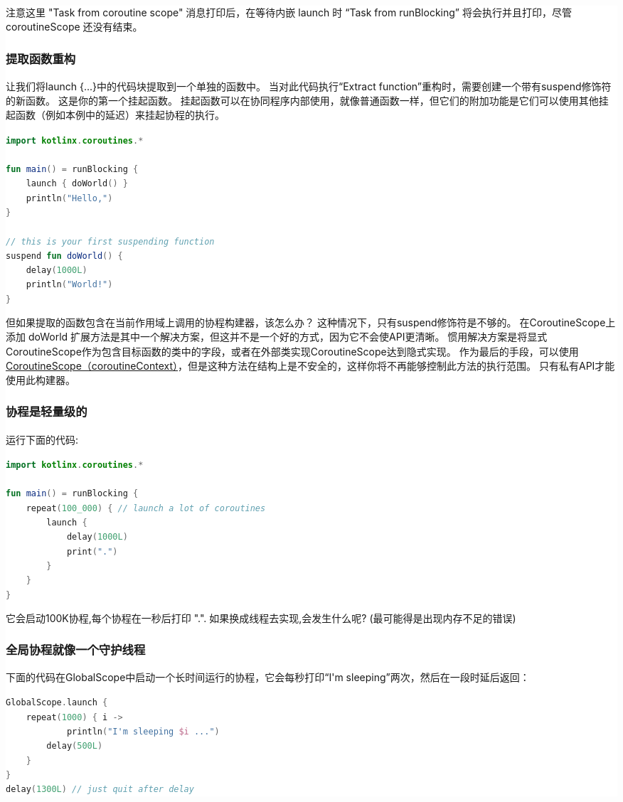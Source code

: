 注意这里 "Task from coroutine scope" 消息打印后，在等待内嵌 launch 时 “Task from runBlocking” 将会执行并且打印，尽管 coroutineScope 还没有结束。


### 提取函数重构

让我们将launch {...}中的代码块提取到一个单独的函数中。 当对此代码执行“Extract function”重构时，需要创建一个带有suspend修饰符的新函数。 这是你的第一个挂起函数。 挂起函数可以在协同程序内部使用，就像普通函数一样，但它们的附加功能是它们可以使用其他挂起函数（例如本例中的延迟）来挂起协程的执行。

```kotlin
import kotlinx.coroutines.*

fun main() = runBlocking {
    launch { doWorld() }
    println("Hello,")
}

// this is your first suspending function
suspend fun doWorld() {
    delay(1000L)
    println("World!")
}
```

但如果提取的函数包含在当前作用域上调用的协程构建器，该怎么办？ 这种情况下，只有suspend修饰符是不够的。 在CoroutineScope上添加 doWorld 扩展方法是其中一个解决方案，但这并不是一个好的方式，因为它不会使API更清晰。 惯用解决方案是将显式CoroutineScope作为包含目标函数的类中的字段，或者在外部类实现CoroutineScope达到隐式实现。 作为最后的手段，可以使用 [CoroutineScope（coroutineContext）](https://kotlin.github.io/kotlinx.coroutines/kotlinx-coroutines-core/kotlinx.coroutines/-coroutine-scope.html)，但是这种方法在结构上是不安全的，这样你将不再能够控制此方法的执行范围。 只有私有API才能使用此构建器。

### 协程是轻量级的

运行下面的代码:

```kotlin
import kotlinx.coroutines.*

fun main() = runBlocking {
    repeat(100_000) { // launch a lot of coroutines
        launch {
            delay(1000L)
            print(".")
        }
    }
}
```

它会启动100K协程,每个协程在一秒后打印 ".". 如果换成线程去实现,会发生什么呢? (最可能得是出现内存不足的错误)

### 全局协程就像一个守护线程

下面的代码在GlobalScope中启动一个长时间运行的协程，它会每秒打印“I'm sleeping”两次，然后在一段时延后返回：

```kotlin
GlobalScope.launch {
    repeat(1000) { i ->
            println("I'm sleeping $i ...")
        delay(500L)
    }
}
delay(1300L) // just quit after delay
```
